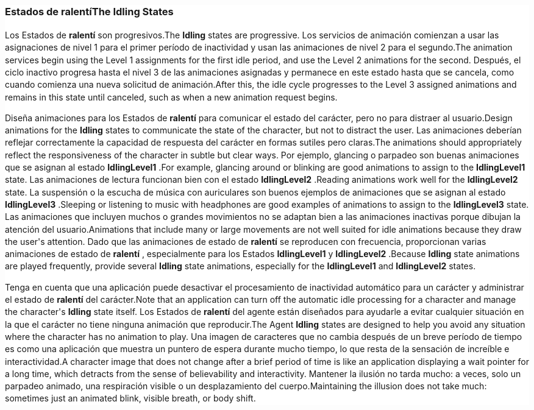 ### <a name="the-idling-states"></a><span data-ttu-id="cb8cd-173">Estados de ralentí</span><span class="sxs-lookup"><span data-stu-id="cb8cd-173">The Idling States</span></span>

<span data-ttu-id="cb8cd-174">Los Estados de **ralentí** son progresivos.</span><span class="sxs-lookup"><span data-stu-id="cb8cd-174">The **Idling** states are progressive.</span></span> <span data-ttu-id="cb8cd-175">Los servicios de animación comienzan a usar las asignaciones de nivel 1 para el primer período de inactividad y usan las animaciones de nivel 2 para el segundo.</span><span class="sxs-lookup"><span data-stu-id="cb8cd-175">The animation services begin using the Level 1 assignments for the first idle period, and use the Level 2 animations for the second.</span></span> <span data-ttu-id="cb8cd-176">Después, el ciclo inactivo progresa hasta el nivel 3 de las animaciones asignadas y permanece en este estado hasta que se cancela, como cuando comienza una nueva solicitud de animación.</span><span class="sxs-lookup"><span data-stu-id="cb8cd-176">After this, the idle cycle progresses to the Level 3 assigned animations and remains in this state until canceled, such as when a new animation request begins.</span></span>

<span data-ttu-id="cb8cd-177">Diseña animaciones para los Estados de **ralentí** para comunicar el estado del carácter, pero no para distraer al usuario.</span><span class="sxs-lookup"><span data-stu-id="cb8cd-177">Design animations for the **Idling** states to communicate the state of the character, but not to distract the user.</span></span> <span data-ttu-id="cb8cd-178">Las animaciones deberían reflejar correctamente la capacidad de respuesta del carácter en formas sutiles pero claras.</span><span class="sxs-lookup"><span data-stu-id="cb8cd-178">The animations should appropriately reflect the responsiveness of the character in subtle but clear ways.</span></span> <span data-ttu-id="cb8cd-179">Por ejemplo, glancing o parpadeo son buenas animaciones que se asignan al estado **IdlingLevel1** .</span><span class="sxs-lookup"><span data-stu-id="cb8cd-179">For example, glancing around or blinking are good animations to assign to the **IdlingLevel1** state.</span></span> <span data-ttu-id="cb8cd-180">Las animaciones de lectura funcionan bien con el estado **IdlingLevel2** .</span><span class="sxs-lookup"><span data-stu-id="cb8cd-180">Reading animations work well for the **IdlingLevel2** state.</span></span> <span data-ttu-id="cb8cd-181">La suspensión o la escucha de música con auriculares son buenos ejemplos de animaciones que se asignan al estado **IdlingLevel3** .</span><span class="sxs-lookup"><span data-stu-id="cb8cd-181">Sleeping or listening to music with headphones are good examples of animations to assign to the **IdlingLevel3** state.</span></span> <span data-ttu-id="cb8cd-182">Las animaciones que incluyen muchos o grandes movimientos no se adaptan bien a las animaciones inactivas porque dibujan la atención del usuario.</span><span class="sxs-lookup"><span data-stu-id="cb8cd-182">Animations that include many or large movements are not well suited for idle animations because they draw the user's attention.</span></span> <span data-ttu-id="cb8cd-183">Dado que las animaciones de estado de **ralentí** se reproducen con frecuencia, proporcionan varias animaciones de estado de **ralentí** , especialmente para los Estados **IdlingLevel1** y **IdlingLevel2** .</span><span class="sxs-lookup"><span data-stu-id="cb8cd-183">Because **Idling** state animations are played frequently, provide several **Idling** state animations, especially for the **IdlingLevel1** and **IdlingLevel2** states.</span></span>

<span data-ttu-id="cb8cd-184">Tenga en cuenta que una aplicación puede desactivar el procesamiento de inactividad automático para un carácter y administrar el estado de **ralentí** del carácter.</span><span class="sxs-lookup"><span data-stu-id="cb8cd-184">Note that an application can turn off the automatic idle processing for a character and manage the character's **Idling** state itself.</span></span> <span data-ttu-id="cb8cd-185">Los Estados de **ralentí** del agente están diseñados para ayudarle a evitar cualquier situación en la que el carácter no tiene ninguna animación que reproducir.</span><span class="sxs-lookup"><span data-stu-id="cb8cd-185">The Agent **Idling** states are designed to help you avoid any situation where the character has no animation to play.</span></span> <span data-ttu-id="cb8cd-186">Una imagen de caracteres que no cambia después de un breve período de tiempo es como una aplicación que muestra un puntero de espera durante mucho tiempo, lo que resta de la sensación de increíble e interactividad.</span><span class="sxs-lookup"><span data-stu-id="cb8cd-186">A character image that does not change after a brief period of time is like an application displaying a wait pointer for a long time, which detracts from the sense of believability and interactivity.</span></span> <span data-ttu-id="cb8cd-187">Mantener la ilusión no tarda mucho: a veces, solo un parpadeo animado, una respiración visible o un desplazamiento del cuerpo.</span><span class="sxs-lookup"><span data-stu-id="cb8cd-187">Maintaining the illusion does not take much: sometimes just an animated blink, visible breath, or body shift.</span></span>
